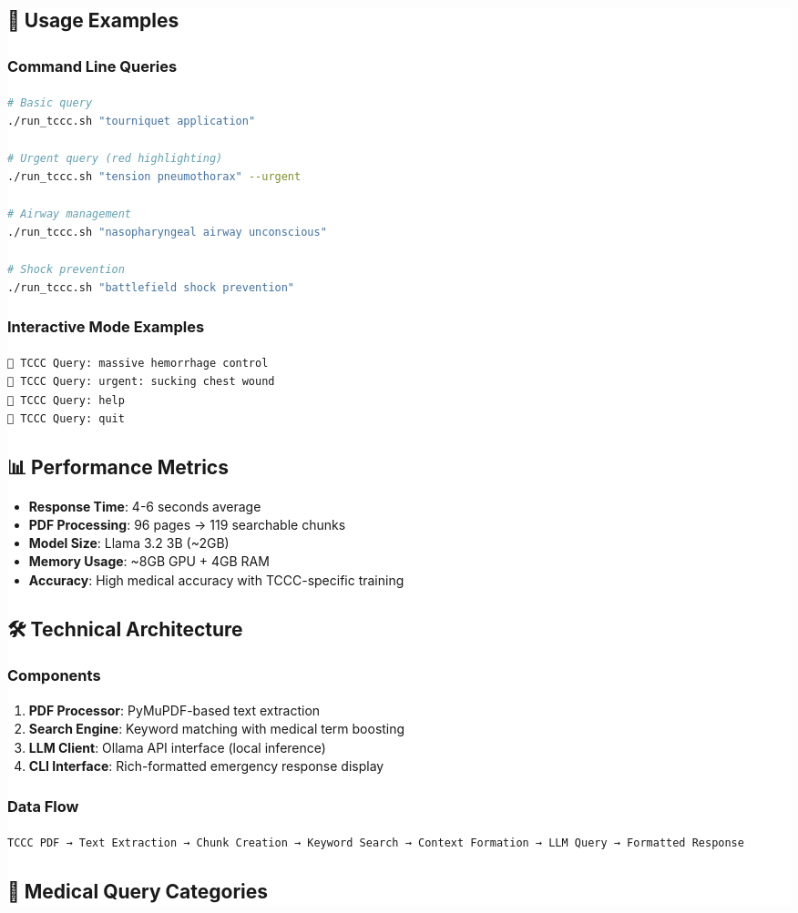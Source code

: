 ## 🏥 Usage Examples

### Command Line Queries
```bash
# Basic query
./run_tccc.sh "tourniquet application"

# Urgent query (red highlighting)
./run_tccc.sh "tension pneumothorax" --urgent

# Airway management
./run_tccc.sh "nasopharyngeal airway unconscious"

# Shock prevention
./run_tccc.sh "battlefield shock prevention"
```

### Interactive Mode Examples
```
🏥 TCCC Query: massive hemorrhage control
🏥 TCCC Query: urgent: sucking chest wound
🏥 TCCC Query: help
🏥 TCCC Query: quit
```

## 📊 Performance Metrics

- **Response Time**: 4-6 seconds average
- **PDF Processing**: 96 pages → 119 searchable chunks
- **Model Size**: Llama 3.2 3B (~2GB)
- **Memory Usage**: ~8GB GPU + 4GB RAM
- **Accuracy**: High medical accuracy with TCCC-specific training

## 🛠️ Technical Architecture

### Components
1. **PDF Processor**: PyMuPDF-based text extraction
2. **Search Engine**: Keyword matching with medical term boosting  
3. **LLM Client**: Ollama API interface (local inference)
4. **CLI Interface**: Rich-formatted emergency response display

### Data Flow
```
TCCC PDF → Text Extraction → Chunk Creation → Keyword Search → Context Formation → LLM Query → Formatted Response
```

## 🏥 Medical Query Categories
